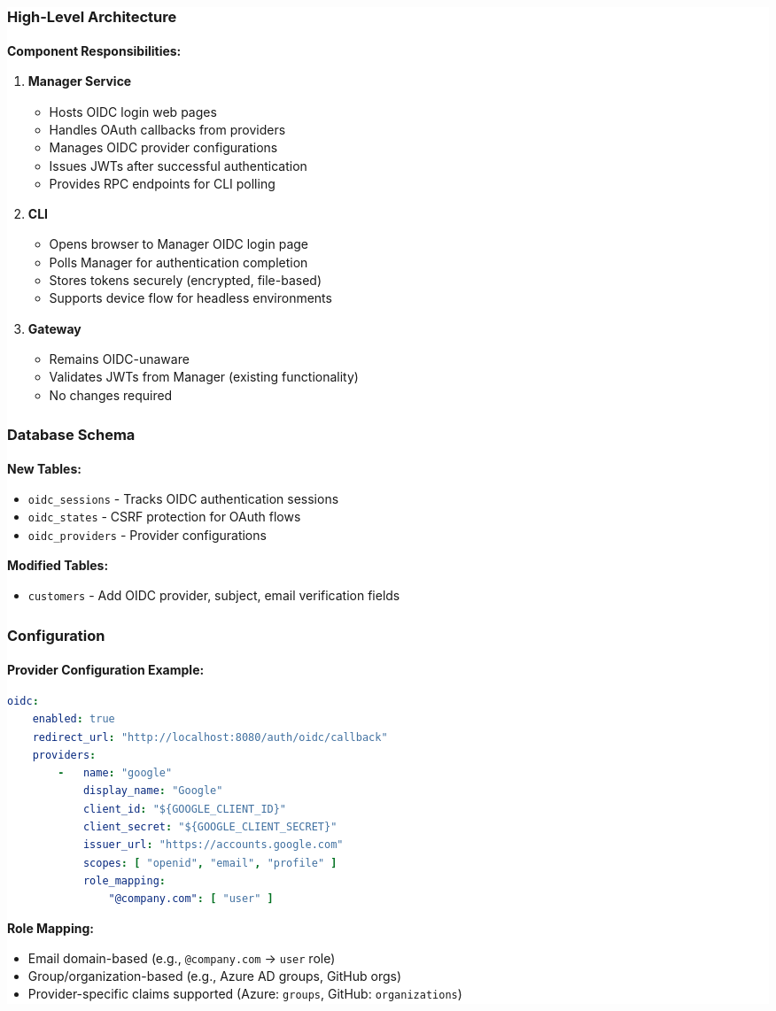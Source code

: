 ### High-Level Architecture

**Component Responsibilities:**

1. **Manager Service**
	- Hosts OIDC login web pages
	- Handles OAuth callbacks from providers
	- Manages OIDC provider configurations
	- Issues JWTs after successful authentication
	- Provides RPC endpoints for CLI polling

2. **CLI**
	- Opens browser to Manager OIDC login page
	- Polls Manager for authentication completion
	- Stores tokens securely (encrypted, file-based)
	- Supports device flow for headless environments

3. **Gateway**
	- Remains OIDC-unaware
	- Validates JWTs from Manager (existing functionality)
	- No changes required

### Database Schema

**New Tables:**

- `oidc_sessions` - Tracks OIDC authentication sessions
- `oidc_states` - CSRF protection for OAuth flows
- `oidc_providers` - Provider configurations

**Modified Tables:**

- `customers` - Add OIDC provider, subject, email verification fields

### Configuration

**Provider Configuration Example:**

```yaml
oidc:
	enabled: true
	redirect_url: "http://localhost:8080/auth/oidc/callback"
	providers:
		-   name: "google"
			display_name: "Google"
			client_id: "${GOOGLE_CLIENT_ID}"
			client_secret: "${GOOGLE_CLIENT_SECRET}"
			issuer_url: "https://accounts.google.com"
			scopes: [ "openid", "email", "profile" ]
			role_mapping:
				"@company.com": [ "user" ]
```

**Role Mapping:**

- Email domain-based (e.g., `@company.com` → `user` role)
- Group/organization-based (e.g., Azure AD groups, GitHub orgs)
- Provider-specific claims supported (Azure: `groups`, GitHub: `organizations`)
